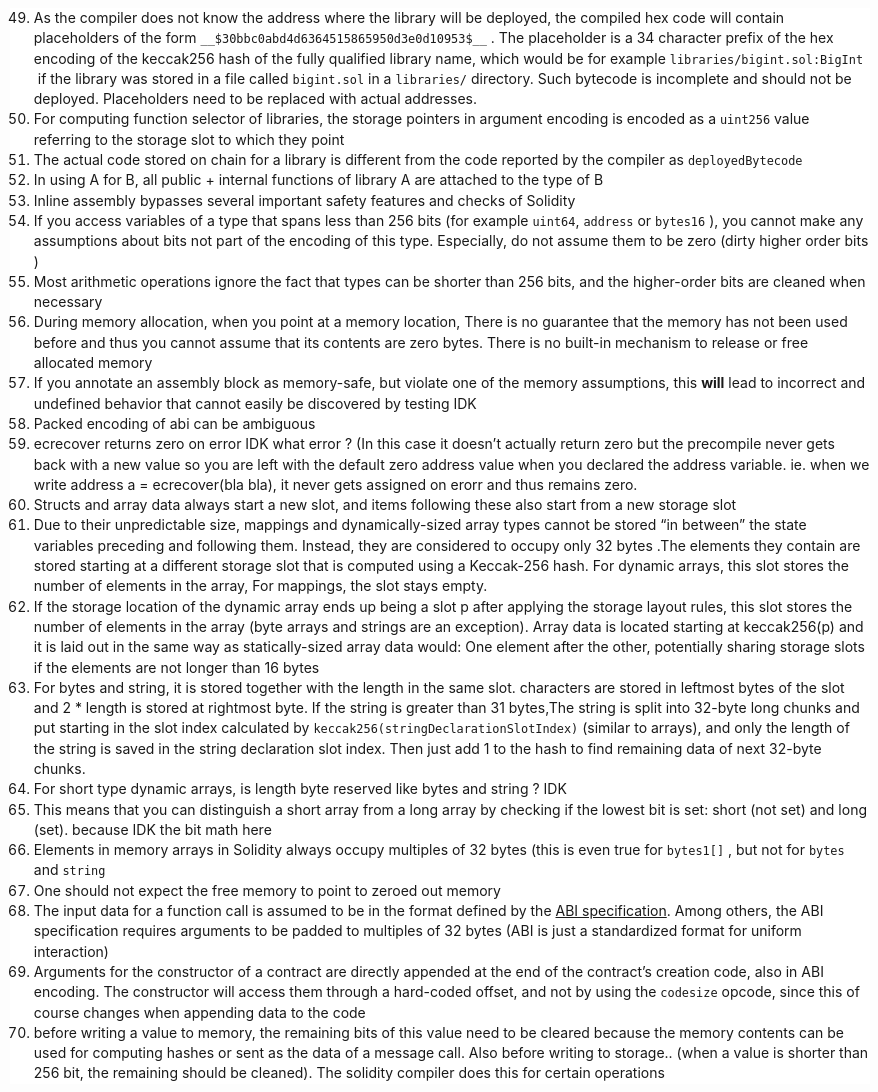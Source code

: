 49. As the compiler does not know the address where the library will be deployed, the compiled hex code will contain placeholders of the form `__$30bbc0abd4d6364515865950d3e0d10953$__`
. The placeholder is a 34 character prefix of the hex encoding of the keccak256 hash of the fully qualified library name, which would be for example `libraries/bigint.sol:BigInt`
 if the library was stored in a file called `bigint.sol` in a `libraries/` directory. Such bytecode is incomplete and should not be deployed. Placeholders need to be replaced with actual addresses.
50. For computing function selector of libraries, the storage pointers in argument encoding is encoded as a `uint256` value referring to the storage slot to which they point
51. The actual code stored on chain for a library is different from the code reported by the compiler as `deployedBytecode`
52. In using A for B, all public + internal functions of library A are attached to the type of B
53.  Inline assembly bypasses several important safety features and checks of Solidity
54. If you access variables of a type that spans less than 256 bits (for example `uint64`, `address` or `bytes16` ), you cannot make any assumptions about bits not part of the encoding of this type. Especially, do not assume them to be zero (dirty higher order bits )
55. Most arithmetic operations ignore the fact that types can be shorter than 256 bits, and the higher-order bits are cleaned when necessary
56. During memory allocation, when you point at a memory location, There is no guarantee that the memory has not been used before and thus you cannot assume that its contents are zero bytes. There is no built-in mechanism to release or free allocated memory
57. If you annotate an assembly block as memory-safe, but violate one of the memory assumptions, this **will** lead to incorrect and undefined behavior that cannot easily be discovered by testing IDK
58. Packed encoding of abi can be ambiguous
59. ecrecover returns zero on error IDK what error ? (In this case it doesn’t actually return zero but the precompile never gets back with a new value so you are left with the default zero address value when you declared the address variable. ie. when we write address a = ecrecover(bla bla), it never gets assigned on erorr and thus remains zero.
60. Structs and array data always start a new slot, and items following these also start from a new storage slot
61. Due to their unpredictable size, mappings and dynamically-sized array types cannot be stored “in between” the state variables preceding and following them. Instead, they are considered to occupy only 32 bytes .The elements they contain are stored starting at a different storage slot that is computed using a Keccak-256 hash. For dynamic arrays, this slot stores the number of elements in the array, For mappings, the slot stays empty. 
62. If the storage location of the dynamic array ends up being a slot p after applying the storage layout rules, this slot stores the number of elements in the array (byte arrays and strings are an exception). Array data is located starting at keccak256(p) and it is laid out in the same way as statically-sized array data would: One element after the other, potentially sharing storage slots if the elements are not longer than 16 bytes
63. For bytes and string, it is stored together with the length in the same slot. characters are stored in leftmost bytes of the slot and 2 * length is stored at rightmost byte. If the string is greater than 31 bytes,The string is split into 32-byte long chunks and put starting in the slot index calculated by `keccak256(stringDeclarationSlotIndex)` (similar to arrays), and only the length of the string is saved in the string declaration slot index. Then just add 1 to the hash to find remaining data of next 32-byte chunks. 
64. For short type dynamic arrays, is length byte reserved like bytes and string ? IDK
65. This means that you can distinguish a short array from a long array by checking if the lowest bit is set: short (not set) and long (set). because IDK the bit math here
66. Elements in memory arrays in Solidity always occupy multiples of 32 bytes (this is even true for `bytes1[]` , but not for `bytes` and `string`
67. One should not expect the free memory to point to zeroed out memory
68. The input data for a function call is assumed to be in the format defined by the [ABI specification](https://docs.soliditylang.org/en/v0.8.17/abi-spec.html#abi). Among others, the ABI specification requires arguments to be padded to multiples of 32 bytes (ABI is just a standardized format for uniform interaction)
69. Arguments for the constructor of a contract are directly appended at the end of the contract’s creation code, also in ABI encoding. The constructor will access them through a hard-coded offset, and not by using the `codesize` opcode, since this of course changes when appending data to the code
70. before writing a value to memory, the remaining bits of this value need to be cleared because the memory contents can be used for computing hashes or sent as the data of a message call. Also before writing to storage..   (when a value is shorter than 256 bit, the remaining should be cleaned). The solidity compiler does this for certain operations